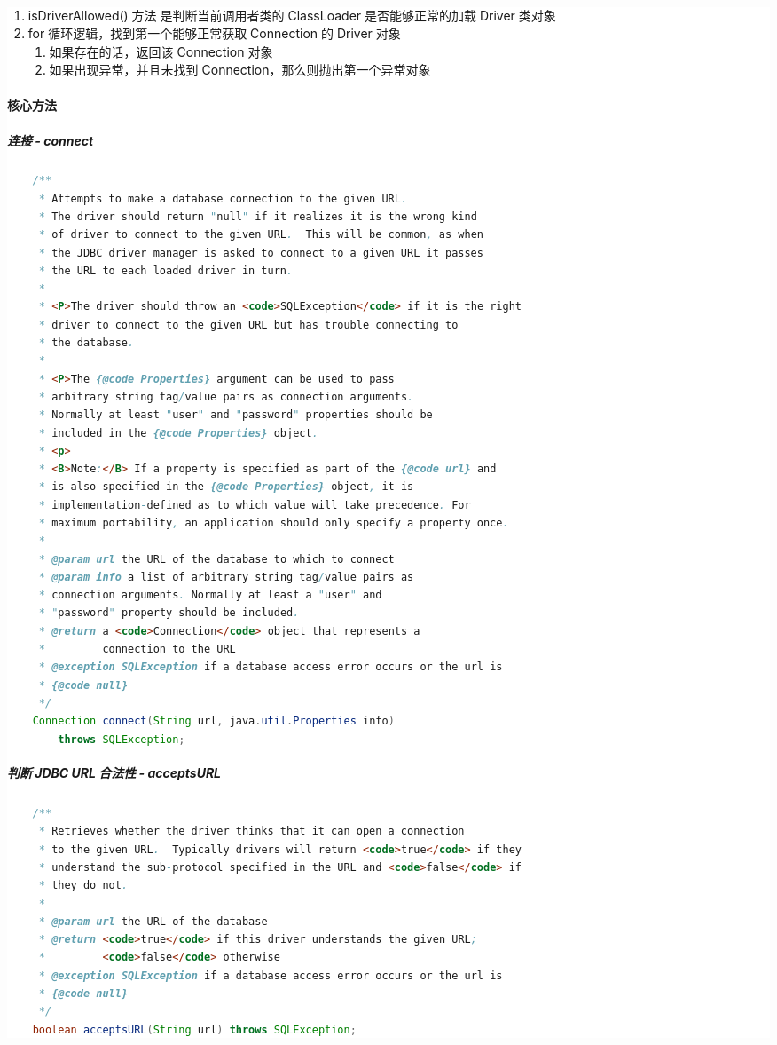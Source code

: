 1. isDriverAllowed() 方法 是判断当前调用者类的 ClassLoader 是否能够正常的加载 Driver 类对象
2. for 循环逻辑，找到第一个能够正常获取 Connection 的 Driver 对象
   1. 如果存在的话，返回该 Connection 对象
   2. 如果出现异常，并且未找到 Connection，那么则抛出第一个异常对象
<a name="GZEYw"></a>
#### 核心方法
<a name="CX0oH"></a>
##### 连接 - connect
```java
    /**
     * Attempts to make a database connection to the given URL.
     * The driver should return "null" if it realizes it is the wrong kind
     * of driver to connect to the given URL.  This will be common, as when
     * the JDBC driver manager is asked to connect to a given URL it passes
     * the URL to each loaded driver in turn.
     *
     * <P>The driver should throw an <code>SQLException</code> if it is the right
     * driver to connect to the given URL but has trouble connecting to
     * the database.
     *
     * <P>The {@code Properties} argument can be used to pass
     * arbitrary string tag/value pairs as connection arguments.
     * Normally at least "user" and "password" properties should be
     * included in the {@code Properties} object.
     * <p>
     * <B>Note:</B> If a property is specified as part of the {@code url} and
     * is also specified in the {@code Properties} object, it is
     * implementation-defined as to which value will take precedence. For
     * maximum portability, an application should only specify a property once.
     *
     * @param url the URL of the database to which to connect
     * @param info a list of arbitrary string tag/value pairs as
     * connection arguments. Normally at least a "user" and
     * "password" property should be included.
     * @return a <code>Connection</code> object that represents a
     *         connection to the URL
     * @exception SQLException if a database access error occurs or the url is
     * {@code null}
     */
    Connection connect(String url, java.util.Properties info)
        throws SQLException;
```
<a name="QTFGd"></a>
##### 判断 JDBC URL 合法性 - acceptsURL
```java
    /**
     * Retrieves whether the driver thinks that it can open a connection
     * to the given URL.  Typically drivers will return <code>true</code> if they
     * understand the sub-protocol specified in the URL and <code>false</code> if
     * they do not.
     *
     * @param url the URL of the database
     * @return <code>true</code> if this driver understands the given URL;
     *         <code>false</code> otherwise
     * @exception SQLException if a database access error occurs or the url is
     * {@code null}
     */
    boolean acceptsURL(String url) throws SQLException;
```
